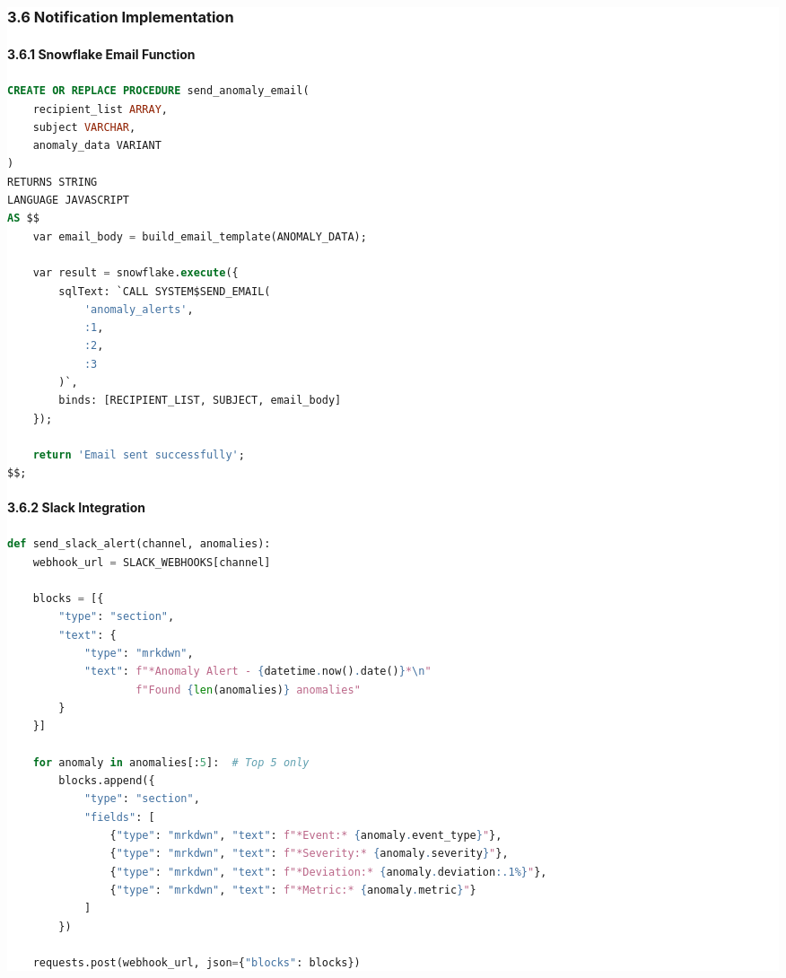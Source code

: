 ### 3.6 Notification Implementation

#### 3.6.1 Snowflake Email Function
```sql
CREATE OR REPLACE PROCEDURE send_anomaly_email(
    recipient_list ARRAY,
    subject VARCHAR,
    anomaly_data VARIANT
)
RETURNS STRING
LANGUAGE JAVASCRIPT
AS $$
    var email_body = build_email_template(ANOMALY_DATA);
    
    var result = snowflake.execute({
        sqlText: `CALL SYSTEM$SEND_EMAIL(
            'anomaly_alerts',
            :1,
            :2,
            :3
        )`,
        binds: [RECIPIENT_LIST, SUBJECT, email_body]
    });
    
    return 'Email sent successfully';
$$;
```

#### 3.6.2 Slack Integration
```python
def send_slack_alert(channel, anomalies):
    webhook_url = SLACK_WEBHOOKS[channel]
    
    blocks = [{
        "type": "section",
        "text": {
            "type": "mrkdwn",
            "text": f"*Anomaly Alert - {datetime.now().date()}*\n"
                    f"Found {len(anomalies)} anomalies"
        }
    }]
    
    for anomaly in anomalies[:5]:  # Top 5 only
        blocks.append({
            "type": "section",
            "fields": [
                {"type": "mrkdwn", "text": f"*Event:* {anomaly.event_type}"},
                {"type": "mrkdwn", "text": f"*Severity:* {anomaly.severity}"},
                {"type": "mrkdwn", "text": f"*Deviation:* {anomaly.deviation:.1%}"},
                {"type": "mrkdwn", "text": f"*Metric:* {anomaly.metric}"}
            ]
        })
    
    requests.post(webhook_url, json={"blocks": blocks})
```
